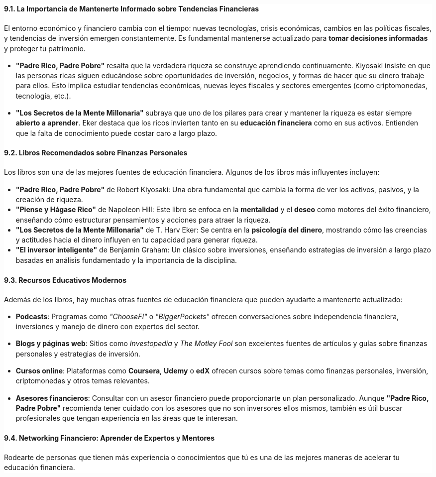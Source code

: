 #### 9.1. La Importancia de Mantenerte Informado sobre Tendencias Financieras

El entorno económico y financiero cambia con el tiempo: nuevas tecnologías, crisis económicas, cambios en las políticas fiscales, y tendencias de inversión emergen constantemente. Es fundamental mantenerse actualizado para **tomar decisiones informadas** y proteger tu patrimonio.

- **"Padre Rico, Padre Pobre"** resalta que la verdadera riqueza se construye aprendiendo continuamente. Kiyosaki insiste en que las personas ricas siguen educándose sobre oportunidades de inversión, negocios, y formas de hacer que su dinero trabaje para ellos. Esto implica estudiar tendencias económicas, nuevas leyes fiscales y sectores emergentes (como criptomonedas, tecnología, etc.).

- **"Los Secretos de la Mente Millonaria"** subraya que uno de los pilares para crear y mantener la riqueza es estar siempre **abierto a aprender**. Eker destaca que los ricos invierten tanto en su **educación financiera** como en sus activos. Entienden que la falta de conocimiento puede costar caro a largo plazo.

#### 9.2. Libros Recomendados sobre Finanzas Personales

Los libros son una de las mejores fuentes de educación financiera. Algunos de los libros más influyentes incluyen:

- **"Padre Rico, Padre Pobre"** de Robert Kiyosaki: Una obra fundamental que cambia la forma de ver los activos, pasivos, y la creación de riqueza.
- **"Piense y Hágase Rico"** de Napoleon Hill: Este libro se enfoca en la **mentalidad** y el **deseo** como motores del éxito financiero, enseñando cómo estructurar pensamientos y acciones para atraer la riqueza.
- **"Los Secretos de la Mente Millonaria"** de T. Harv Eker: Se centra en la **psicología del dinero**, mostrando cómo las creencias y actitudes hacia el dinero influyen en tu capacidad para generar riqueza.
- **"El inversor inteligente"** de Benjamin Graham: Un clásico sobre inversiones, enseñando estrategias de inversión a largo plazo basadas en análisis fundamentado y la importancia de la disciplina.

#### 9.3. Recursos Educativos Modernos

Además de los libros, hay muchas otras fuentes de educación financiera que pueden ayudarte a mantenerte actualizado:

- **Podcasts**: Programas como *"ChooseFI"* o *"BiggerPockets"* ofrecen conversaciones sobre independencia financiera, inversiones y manejo de dinero con expertos del sector.
  
- **Blogs y páginas web**: Sitios como *Investopedia* y *The Motley Fool* son excelentes fuentes de artículos y guías sobre finanzas personales y estrategias de inversión.
  
- **Cursos online**: Plataformas como **Coursera**, **Udemy** o **edX** ofrecen cursos sobre temas como finanzas personales, inversión, criptomonedas y otros temas relevantes.

- **Asesores financieros**: Consultar con un asesor financiero puede proporcionarte un plan personalizado. Aunque **"Padre Rico, Padre Pobre"** recomienda tener cuidado con los asesores que no son inversores ellos mismos, también es útil buscar profesionales que tengan experiencia en las áreas que te interesan.

#### 9.4. Networking Financiero: Aprender de Expertos y Mentores

Rodearte de personas que tienen más experiencia o conocimientos que tú es una de las mejores maneras de acelerar tu educación financiera.
